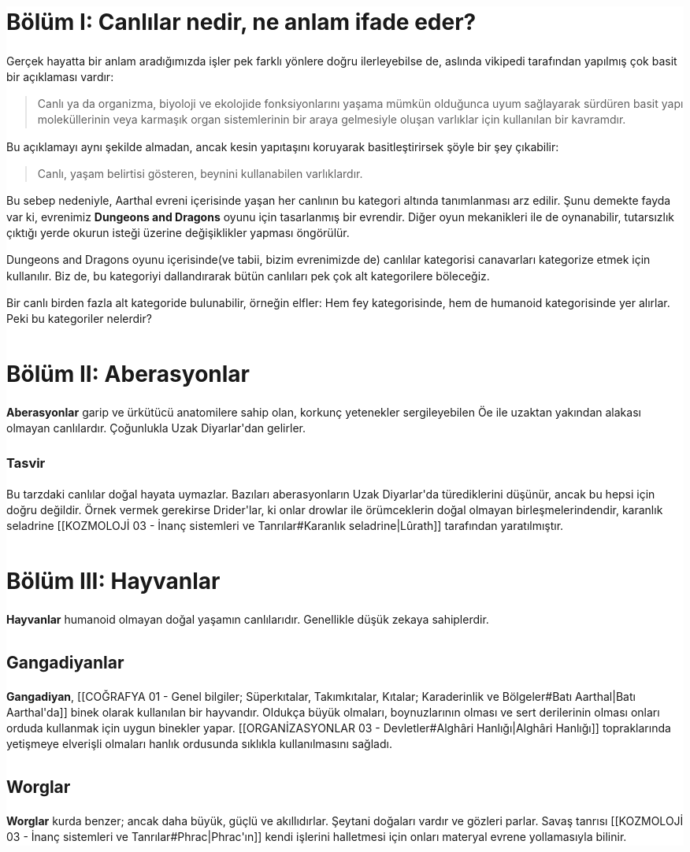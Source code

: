 # Bölüm I: Canlılar nedir, ne anlam ifade eder?
Gerçek hayatta bir anlam aradığımızda işler pek farklı yönlere doğru ilerleyebilse de, aslında vikipedi tarafından yapılmış çok basit bir açıklaması vardır: 
>Canlı ya da organizma, biyoloji ve ekolojide fonksiyonlarını yaşama mümkün olduğunca uyum sağlayarak sürdüren basit yapı moleküllerinin veya karmaşık organ sistemlerinin bir araya gelmesiyle oluşan varlıklar için kullanılan bir kavramdır.

Bu açıklamayı aynı şekilde almadan, ancak kesin yapıtaşını koruyarak basitleştirirsek şöyle bir şey çıkabilir:
> Canlı, yaşam belirtisi gösteren, beynini kullanabilen varlıklardır.

Bu sebep nedeniyle, Aarthal evreni içerisinde yaşan her canlının bu kategori altında tanımlanması arz edilir. Şunu demekte fayda var ki, evrenimiz **Dungeons and Dragons** oyunu için tasarlanmış bir evrendir. Diğer oyun mekanikleri ile de oynanabilir, tutarsızlık çıktığı yerde okurun isteği üzerine değişiklikler yapması öngörülür.

Dungeons and Dragons oyunu içerisinde(ve tabii, bizim evrenimizde de) canlılar kategorisi canavarları kategorize etmek için kullanılır. Biz de, bu kategoriyi dallandırarak bütün canlıları pek çok alt kategorilere böleceğiz.

Bir canlı birden fazla alt kategoride bulunabilir, örneğin elfler: Hem fey kategorisinde, hem de humanoid kategorisinde yer alırlar. Peki bu kategoriler nelerdir?

# Bölüm II: Aberasyonlar
**Aberasyonlar** garip ve ürkütücü anatomilere sahip olan, korkunç yetenekler sergileyebilen Öe ile uzaktan yakından alakası olmayan canlılardır. Çoğunlukla Uzak Diyarlar'dan gelirler. 

### Tasvir
Bu tarzdaki canlılar doğal hayata uymazlar. Bazıları aberasyonların Uzak Diyarlar'da türediklerini düşünür, ancak bu hepsi için doğru değildir. Örnek vermek gerekirse Drider'lar, ki onlar drowlar ile örümceklerin doğal olmayan birleşmelerindendir, karanlık seladrine [[KOZMOLOJİ 03 - İnanç sistemleri ve Tanrılar#Karanlık seladrine|Lûrath]] tarafından yaratılmıştır.

# Bölüm III: Hayvanlar
**Hayvanlar** humanoid olmayan doğal yaşamın canlılarıdır. Genellikle düşük zekaya sahiplerdir. 

## Gangadiyanlar
**Gangadiyan**, [[COĞRAFYA 01 - Genel bilgiler; Süperkıtalar, Takımkıtalar, Kıtalar; Karaderinlik ve Bölgeler#Batı Aarthal|Batı Aarthal'da]] binek olarak kullanılan bir hayvandır. Oldukça büyük olmaları, boynuzlarının olması ve sert derilerinin olması onları orduda kullanmak için uygun binekler yapar. [[ORGANİZASYONLAR 03 - Devletler#Alghâri Hanlığı|Alghâri Hanlığı]] topraklarında yetişmeye elverişli olmaları hanlık ordusunda sıklıkla kullanılmasını sağladı.

## Worglar
**Worglar** kurda benzer; ancak daha büyük, güçlü ve akıllıdırlar. Şeytani doğaları vardır ve gözleri parlar. Savaş tanrısı [[KOZMOLOJİ 03 - İnanç sistemleri ve Tanrılar#Phrac|Phrac'ın]] kendi işlerini halletmesi için onları materyal evrene yollamasıyla bilinir.
